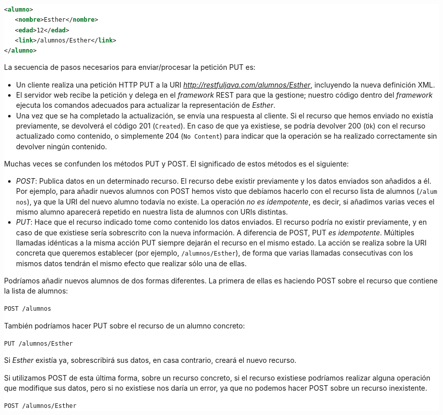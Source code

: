 ```xml
<alumno>
   <nombre>Esther</nombre>
   <edad>12</edad>
   <link>/alumnos/Esther</link>
</alumno>
```

La secuencia de pasos necesarios para enviar/procesar la petición PUT es:

* Un cliente realiza una petición HTTP PUT a la URI _http://restfuljava.com/alumnos/Esther_, incluyendo la nueva definición XML.
* El servidor web recibe la petición y delega en el _framework_ REST para que la gestione; nuestro código dentro del _framework_ ejecuta los comandos adecuados para actualizar la representación de _Esther_.
* Una vez que se ha completado la actualización, se envía una respuesta al cliente. Si el recurso que hemos enviado no existía previamente, se devolverá el código 201 (`Created`). En caso de que ya existiese, se podría devolver 200 (`Ok`) con el recurso actualizado como contenido, o simplemente 204 (`No Content`) para indicar que la operación se ha realizado correctamente sin devolver ningún contenido.

Muchas veces se confunden los métodos PUT y POST. El significado de estos métodos es el siguiente:


* *POST*: Publica datos en un determinado recurso. El recurso debe existir previamente y los datos enviados son añadidos a él. Por ejemplo, para añadir nuevos alumnos con POST hemos visto que debíamos hacerlo con el recurso lista de alumnos (`/alumnos`), ya que la URI del nuevo alumno todavía no existe. La operación *no es idempotente*, es decir, si añadimos varias veces el mismo alumno aparecerá repetido en nuestra lista de alumnos con URIs distintas.
* *PUT*: Hace que el recurso indicado tome como contenido los datos enviados. El recurso podría no existir previamente, y en caso de que existiese sería sobrescrito con la nueva información. A diferencia de POST, PUT *es idempotente*. Múltiples llamadas idénticas a la misma acción PUT siempre dejarán el recurso en el mismo estado. La acción se realiza sobre la URI concreta que queremos establecer (por ejemplo, `/alumnos/Esther`), de forma que varias llamadas consecutivas con los mismos datos tendrán el mismo efecto que realizar sólo una de ellas.

Podríamos añadir nuevos alumnos de dos formas diferentes. La primera de ellas es haciendo POST sobre el recurso que contiene la lista de alumnos:

```plain
POST /alumnos 
```

También podríamos hacer PUT sobre el recurso de un alumno concreto:

```plain
PUT /alumnos/Esther 
```

Si _Esther_ existía ya, sobrescribirá sus datos, en casa contrario, creará el nuevo recurso.

Si utilizamos POST de esta última forma, sobre un recurso concreto, si el recurso existiese podríamos realizar alguna operación que modifique sus datos, pero si no existiese nos daría un error, ya que no podemos hacer POST sobre un recurso inexistente.

```plain
POST /alumnos/Esther
```
